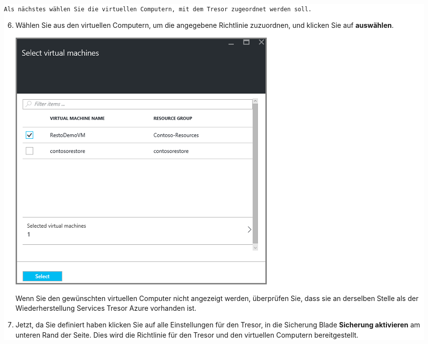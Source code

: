     Als nächstes wählen Sie die virtuellen Computern, mit dem Tresor zugeordnet werden soll.

6. Wählen Sie aus den virtuellen Computern, um die angegebene Richtlinie zuzuordnen, und klicken Sie auf **auswählen**.

    ![Wählen Sie die Arbeitsbelastung](./media/backup-azure-vms-first-look-arm/select-vms-to-backup-new.png)

    Wenn Sie den gewünschten virtuellen Computer nicht angezeigt werden, überprüfen Sie, dass sie an derselben Stelle als der Wiederherstellung Services Tresor Azure vorhanden ist.

7. Jetzt, da Sie definiert haben klicken Sie auf alle Einstellungen für den Tresor, in die Sicherung Blade **Sicherung aktivieren** am unteren Rand der Seite. Dies wird die Richtlinie für den Tresor und den virtuellen Computern bereitgestellt.
